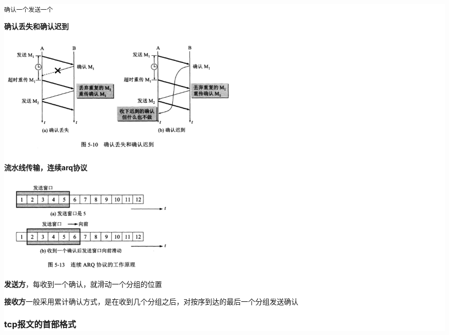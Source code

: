 ```
确认一个发送一个
```

**确认丢失和确认迟到**

<img src="images/image-20210903164834587.png" alt="image-20210903164834587" style="zoom:67%;" />

#### 流水线传输，连续arq协议

<img src="images/image-20210903165003813.png" alt="image-20210903165003813" style="zoom:67%;" />

**发送方**，每收到一个确认，就滑动一个分组的位置

**接收方**一般采用累计确认方式，是在收到几个分组之后，对按序到达的最后一个分组发送确认

### tcp报文的首部格式
